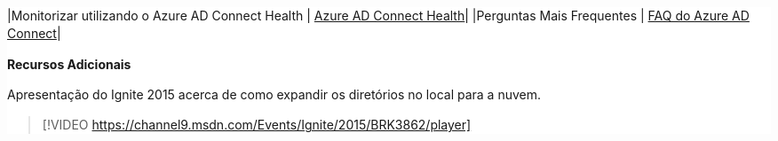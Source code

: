 |Monitorizar utilizando o Azure AD Connect Health | [Azure AD Connect Health](../connect-health/active-directory-aadconnect-health.md)|
|Perguntas Mais Frequentes | [FAQ do Azure AD Connect](active-directory-aadconnect-faq.md)|

**Recursos Adicionais**

Apresentação do Ignite 2015 acerca de como expandir os diretórios no local para a nuvem.

> [!VIDEO https://channel9.msdn.com/Events/Ignite/2015/BRK3862/player]
> 
> 



